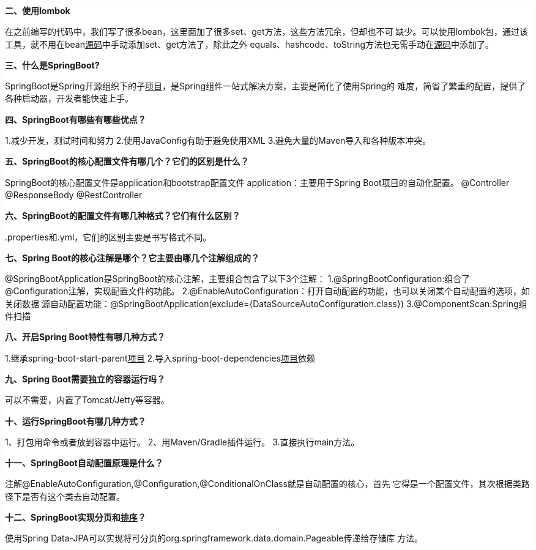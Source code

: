 **二、使用lombok**

在之前编写的代码中，我们写了很多bean，这里面加了很多set、get方法，这些方法冗余，但却也不可
缺少。可以使用lombok包，通过该工具，就不用在bean[源码]()中手动添加set、get方法了，除此之外
equals、hashcode、toString方法也无需手动在[源码]()中添加了。

**三、什么是SpringBoot?**

SpringBoot是Spring开源组织下的子[项目]()，是Spring组件一站式解决方案，主要是简化了使用Spring的
难度，简省了繁重的配置，提供了各种启动器，开发者能快速上手。

**四、SpringBoot有哪些有哪些优点？**

1.减少开发，测试时间和努力
2.使用JavaConfig有助于避免使用XML
3.避免大量的Maven导入和各种版本冲突。

**五、SpringBoot的核心配置文件有哪几个？它们的区别是什么？**

SpringBoot的核心配置文件是application和bootstrap配置文件
application：主要用于Spring Boot[项目]()的自动化配置。
@Controller
@ResponseBody
@RestController

**六、SpringBoot的配置文件有哪几种格式？它们有什么区别？**

.properties和.yml，它们的区别主要是书写格式不同。

**七、Spring Boot的核心注解是哪个？它主要由哪几个注解组成的？**

@SpringBootApplication是SpringBoot的核心注解，主要组合包含了以下3个注解：
1.@SpringBootConfiguration:组合了@Configuration注解，实现配置文件的功能。
2.@EnableAutoConfiguration：打开自动配置的功能，也可以关闭某个自动配置的选项，如关闭数据
源自动配置功能：@SpringBootApplication(exclude={DataSourceAutoConfiguration.class})
3.@ComponentScan:Spring组件扫描

**八、开启Spring Boot特性有哪几种方式？**

1.继承spring-boot-start-parent[项目]()
2.导入spring-boot-dependencies[项目]()依赖

**九、Spring Boot需要独立的容器运行吗？**

可以不需要，内置了Tomcat/Jetty等容器。

**十、运行SpringBoot有哪几种方式？**

1、打包用命令或者放到容器中运行。
2、用Maven/Gradle插件运行。
3.直接执行main方法。

**十一、SpringBoot自动配置原理是什么？**

注解@EnableAutoConfiguration,@Configuration,@ConditionalOnClass就是自动配置的核心，首先
它得是一个配置文件，其次根据类路径下是否有这个类去自动配置。

**十二、SpringBoot实现分页和[排序]()？**

使用Spring Data-JPA可以实现将可分页的org.springframework.data.domain.Pageable传递给存储库
方法。
